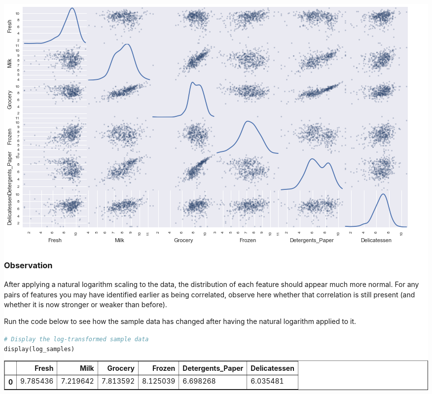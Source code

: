 ![png](output_21_0.png)


### Observation
After applying a natural logarithm scaling to the data, the distribution of each feature should appear much more normal. For any pairs of features you may have identified earlier as being correlated, observe here whether that correlation is still present (and whether it is now stronger or weaker than before).

Run the code below to see how the sample data has changed after having the natural logarithm applied to it.


```python
# Display the log-transformed sample data
display(log_samples)
```


<div>
<table border="1" class="dataframe">
  <thead>
    <tr style="text-align: right;">
      <th></th>
      <th>Fresh</th>
      <th>Milk</th>
      <th>Grocery</th>
      <th>Frozen</th>
      <th>Detergents_Paper</th>
      <th>Delicatessen</th>
    </tr>
  </thead>
  <tbody>
    <tr>
      <th>0</th>
      <td>9.785436</td>
      <td>7.219642</td>
      <td>7.813592</td>
      <td>8.125039</td>
      <td>6.698268</td>
      <td>6.035481</td>
